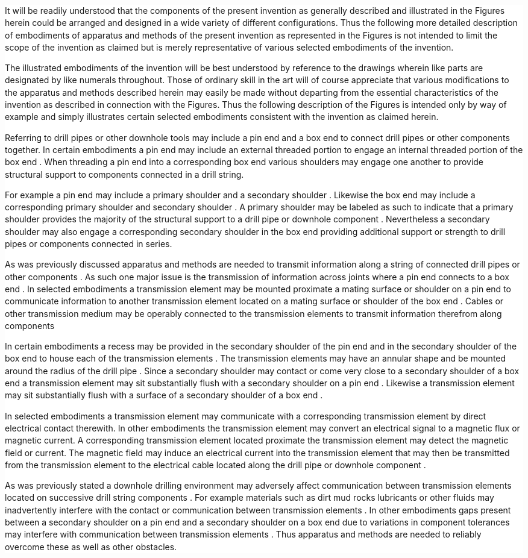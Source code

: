 It will be readily understood that the components of the present invention as generally described and illustrated in the Figures herein could be arranged and designed in a wide variety of different configurations. Thus the following more detailed description of embodiments of apparatus and methods of the present invention as represented in the Figures is not intended to limit the scope of the invention as claimed but is merely representative of various selected embodiments of the invention.

The illustrated embodiments of the invention will be best understood by reference to the drawings wherein like parts are designated by like numerals throughout. Those of ordinary skill in the art will of course appreciate that various modifications to the apparatus and methods described herein may easily be made without departing from the essential characteristics of the invention as described in connection with the Figures. Thus the following description of the Figures is intended only by way of example and simply illustrates certain selected embodiments consistent with the invention as claimed herein.

Referring to drill pipes or other downhole tools may include a pin end and a box end to connect drill pipes or other components together. In certain embodiments a pin end may include an external threaded portion to engage an internal threaded portion of the box end . When threading a pin end into a corresponding box end various shoulders may engage one another to provide structural support to components connected in a drill string.

For example a pin end may include a primary shoulder and a secondary shoulder . Likewise the box end may include a corresponding primary shoulder and secondary shoulder . A primary shoulder may be labeled as such to indicate that a primary shoulder provides the majority of the structural support to a drill pipe or downhole component . Nevertheless a secondary shoulder may also engage a corresponding secondary shoulder in the box end providing additional support or strength to drill pipes or components connected in series.

As was previously discussed apparatus and methods are needed to transmit information along a string of connected drill pipes or other components . As such one major issue is the transmission of information across joints where a pin end connects to a box end . In selected embodiments a transmission element may be mounted proximate a mating surface or shoulder on a pin end to communicate information to another transmission element located on a mating surface or shoulder of the box end . Cables or other transmission medium may be operably connected to the transmission elements to transmit information therefrom along components 

In certain embodiments a recess may be provided in the secondary shoulder of the pin end and in the secondary shoulder of the box end to house each of the transmission elements . The transmission elements may have an annular shape and be mounted around the radius of the drill pipe . Since a secondary shoulder may contact or come very close to a secondary shoulder of a box end a transmission element may sit substantially flush with a secondary shoulder on a pin end . Likewise a transmission element may sit substantially flush with a surface of a secondary shoulder of a box end .

In selected embodiments a transmission element may communicate with a corresponding transmission element by direct electrical contact therewith. In other embodiments the transmission element may convert an electrical signal to a magnetic flux or magnetic current. A corresponding transmission element located proximate the transmission element may detect the magnetic field or current. The magnetic field may induce an electrical current into the transmission element that may then be transmitted from the transmission element to the electrical cable located along the drill pipe or downhole component .

As was previously stated a downhole drilling environment may adversely affect communication between transmission elements located on successive drill string components . For example materials such as dirt mud rocks lubricants or other fluids may inadvertently interfere with the contact or communication between transmission elements . In other embodiments gaps present between a secondary shoulder on a pin end and a secondary shoulder on a box end due to variations in component tolerances may interfere with communication between transmission elements . Thus apparatus and methods are needed to reliably overcome these as well as other obstacles.
